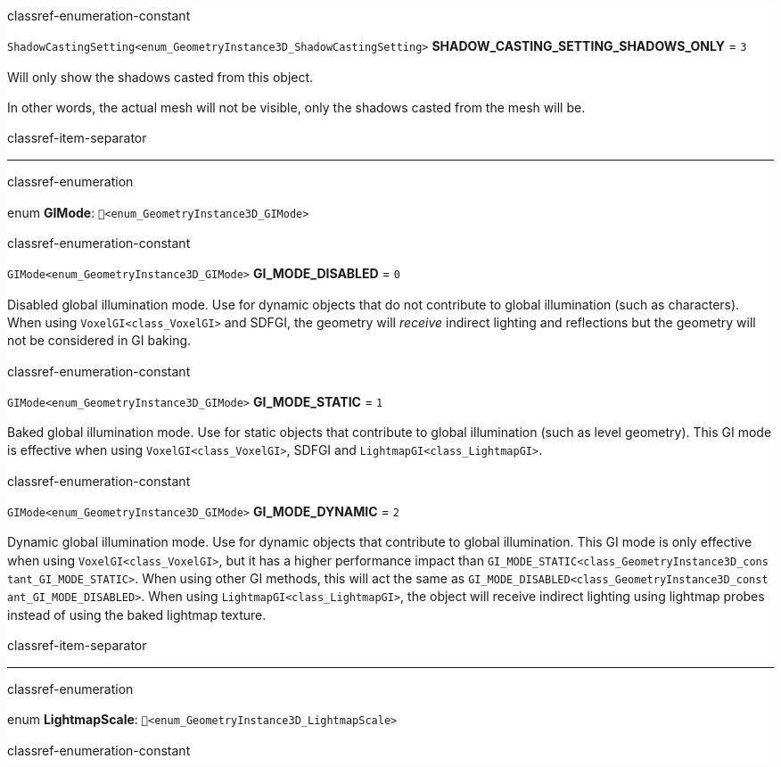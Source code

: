 classref-enumeration-constant

`ShadowCastingSetting<enum_GeometryInstance3D_ShadowCastingSetting>`
**SHADOW\_CASTING\_SETTING\_SHADOWS\_ONLY** = `3`

Will only show the shadows casted from this object.

In other words, the actual mesh will not be visible, only the shadows
casted from the mesh will be.

classref-item-separator

------------------------------------------------------------------------

classref-enumeration

enum **GIMode**: `🔗<enum_GeometryInstance3D_GIMode>`

classref-enumeration-constant

`GIMode<enum_GeometryInstance3D_GIMode>` **GI\_MODE\_DISABLED** = `0`

Disabled global illumination mode. Use for dynamic objects that do not
contribute to global illumination (such as characters). When using
`VoxelGI<class_VoxelGI>` and SDFGI, the geometry will *receive* indirect
lighting and reflections but the geometry will not be considered in GI
baking.

classref-enumeration-constant

`GIMode<enum_GeometryInstance3D_GIMode>` **GI\_MODE\_STATIC** = `1`

Baked global illumination mode. Use for static objects that contribute
to global illumination (such as level geometry). This GI mode is
effective when using `VoxelGI<class_VoxelGI>`, SDFGI and
`LightmapGI<class_LightmapGI>`.

classref-enumeration-constant

`GIMode<enum_GeometryInstance3D_GIMode>` **GI\_MODE\_DYNAMIC** = `2`

Dynamic global illumination mode. Use for dynamic objects that
contribute to global illumination. This GI mode is only effective when
using `VoxelGI<class_VoxelGI>`, but it has a higher performance impact
than `GI_MODE_STATIC<class_GeometryInstance3D_constant_GI_MODE_STATIC>`.
When using other GI methods, this will act the same as
`GI_MODE_DISABLED<class_GeometryInstance3D_constant_GI_MODE_DISABLED>`.
When using `LightmapGI<class_LightmapGI>`, the object will receive
indirect lighting using lightmap probes instead of using the baked
lightmap texture.

classref-item-separator

------------------------------------------------------------------------

classref-enumeration

enum **LightmapScale**: `🔗<enum_GeometryInstance3D_LightmapScale>`

classref-enumeration-constant
